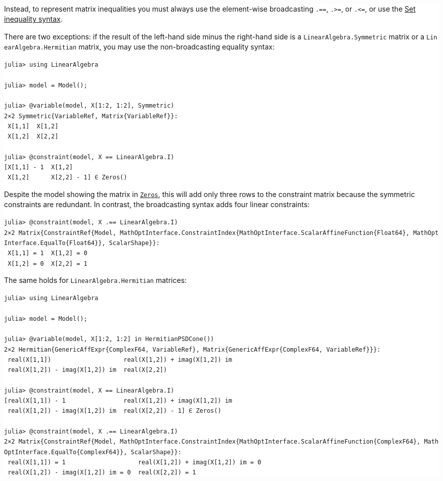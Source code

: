 ```jldoctest
```

Instead, to represent matrix inequalities you must always use the element-wise
broadcasting `.==`, `.>=`, or `.<=`, or use the [Set inequality syntax](@ref).

There are two exceptions: if the result of the left-hand side minus the
right-hand side is a `LinearAlgebra.Symmetric` matrix or a `LinearAlgebra.Hermitian`
matrix, you may use the non-broadcasting equality syntax:

```jldoctest con_symmetric_zeros
julia> using LinearAlgebra

julia> model = Model();

julia> @variable(model, X[1:2, 1:2], Symmetric)
2×2 Symmetric{VariableRef, Matrix{VariableRef}}:
 X[1,1]  X[1,2]
 X[1,2]  X[2,2]

julia> @constraint(model, X == LinearAlgebra.I)
[X[1,1] - 1  X[1,2]
 X[1,2]      X[2,2] - 1] ∈ Zeros()
```

Despite the model showing the matrix in [`Zeros`](@ref), this will add only
three rows to the constraint matrix because the symmetric constraints are
redundant. In contrast, the broadcasting syntax adds four linear constraints:

```jldoctest con_symmetric_zeros
julia> @constraint(model, X .== LinearAlgebra.I)
2×2 Matrix{ConstraintRef{Model, MathOptInterface.ConstraintIndex{MathOptInterface.ScalarAffineFunction{Float64}, MathOptInterface.EqualTo{Float64}}, ScalarShape}}:
 X[1,1] = 1  X[1,2] = 0
 X[1,2] = 0  X[2,2] = 1
```

The same holds for `LinearAlgebra.Hermitian` matrices:

```jldoctest con_hermitian_zeros
julia> using LinearAlgebra

julia> model = Model();

julia> @variable(model, X[1:2, 1:2] in HermitianPSDCone())
2×2 Hermitian{GenericAffExpr{ComplexF64, VariableRef}, Matrix{GenericAffExpr{ComplexF64, VariableRef}}}:
 real(X[1,1])                    real(X[1,2]) + imag(X[1,2]) im
 real(X[1,2]) - imag(X[1,2]) im  real(X[2,2])

julia> @constraint(model, X == LinearAlgebra.I)
[real(X[1,1]) - 1                real(X[1,2]) + imag(X[1,2]) im
 real(X[1,2]) - imag(X[1,2]) im  real(X[2,2]) - 1] ∈ Zeros()

julia> @constraint(model, X .== LinearAlgebra.I)
2×2 Matrix{ConstraintRef{Model, MathOptInterface.ConstraintIndex{MathOptInterface.ScalarAffineFunction{ComplexF64}, MathOptInterface.EqualTo{ComplexF64}}, ScalarShape}}:
 real(X[1,1]) = 1                    real(X[1,2]) + imag(X[1,2]) im = 0
 real(X[1,2]) - imag(X[1,2]) im = 0  real(X[2,2]) = 1
```
